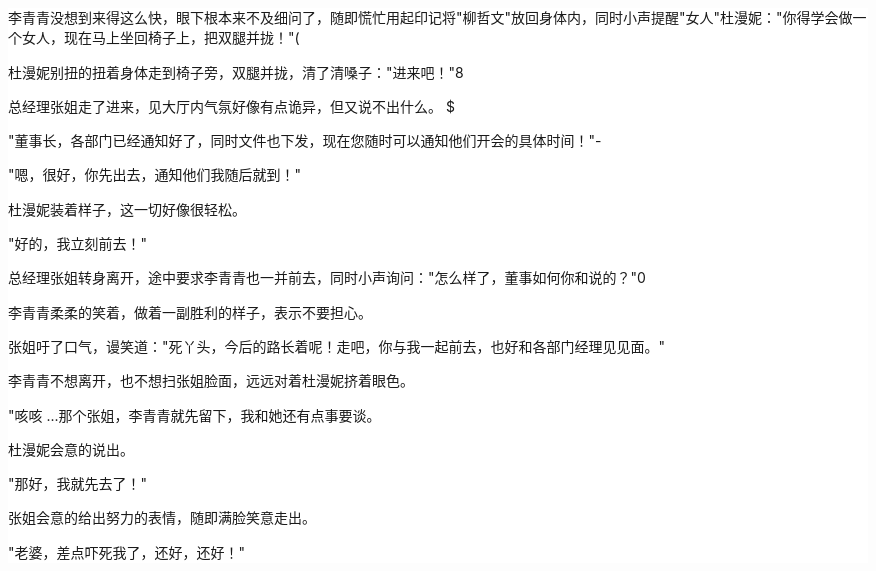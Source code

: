 

李青青没想到来得这么快，眼下根本来不及细问了，随即慌忙用起印记将"柳哲文"放回身体内，同时小声提醒"女人"杜漫妮："你得学会做一个女人，现在马上坐回椅子上，把双腿并拢！"(



杜漫妮别扭的扭着身体走到椅子旁，双腿并拢，清了清嗓子："进来吧！"8





总经理张姐走了进来，见大厅内气氛好像有点诡异，但又说不出什么。 $





"董事长，各部门已经通知好了，同时文件也下发，现在您随时可以通知他们开会的具体时间！"-



"嗯，很好，你先出去，通知他们我随后就到！"





杜漫妮装着样子，这一切好像很轻松。



"好的，我立刻前去！"





总经理张姐转身离开，途中要求李青青也一并前去，同时小声询问："怎么样了，董事如何你和说的？"0





李青青柔柔的笑着，做着一副胜利的样子，表示不要担心。





张姐吁了口气，谩笑道："死丫头，今后的路长着呢！走吧，你与我一起前去，也好和各部门经理见见面。"





李青青不想离开，也不想扫张姐脸面，远远对着杜漫妮挤着眼色。



"咳咳 ...那个张姐，李青青就先留下，我和她还有点事要谈。



杜漫妮会意的说出。





"那好，我就先去了！"



张姐会意的给出努力的表情，随即满脸笑意走出。



"老婆，差点吓死我了，还好，还好！"
